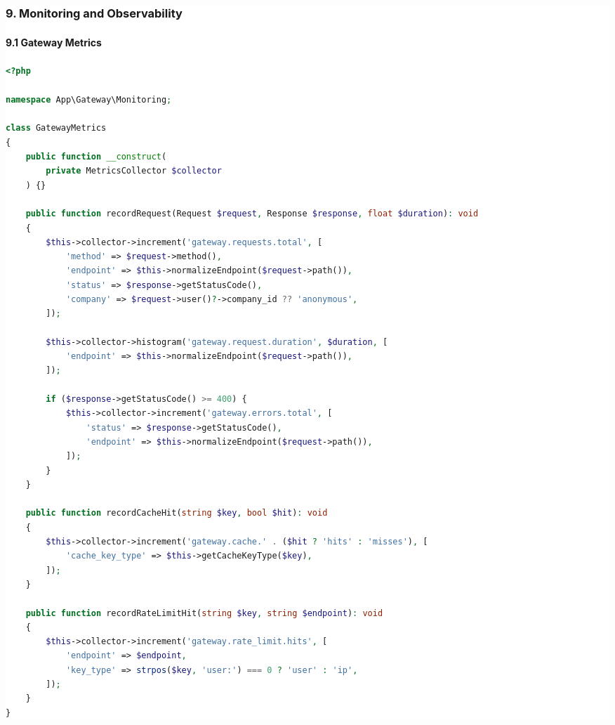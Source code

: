 ### 9. Monitoring and Observability

#### 9.1 Gateway Metrics
```php
<?php

namespace App\Gateway\Monitoring;

class GatewayMetrics
{
    public function __construct(
        private MetricsCollector $collector
    ) {}
    
    public function recordRequest(Request $request, Response $response, float $duration): void
    {
        $this->collector->increment('gateway.requests.total', [
            'method' => $request->method(),
            'endpoint' => $this->normalizeEndpoint($request->path()),
            'status' => $response->getStatusCode(),
            'company' => $request->user()?->company_id ?? 'anonymous',
        ]);
        
        $this->collector->histogram('gateway.request.duration', $duration, [
            'endpoint' => $this->normalizeEndpoint($request->path()),
        ]);
        
        if ($response->getStatusCode() >= 400) {
            $this->collector->increment('gateway.errors.total', [
                'status' => $response->getStatusCode(),
                'endpoint' => $this->normalizeEndpoint($request->path()),
            ]);
        }
    }
    
    public function recordCacheHit(string $key, bool $hit): void
    {
        $this->collector->increment('gateway.cache.' . ($hit ? 'hits' : 'misses'), [
            'cache_key_type' => $this->getCacheKeyType($key),
        ]);
    }
    
    public function recordRateLimitHit(string $key, string $endpoint): void
    {
        $this->collector->increment('gateway.rate_limit.hits', [
            'endpoint' => $endpoint,
            'key_type' => strpos($key, 'user:') === 0 ? 'user' : 'ip',
        ]);
    }
}
```
